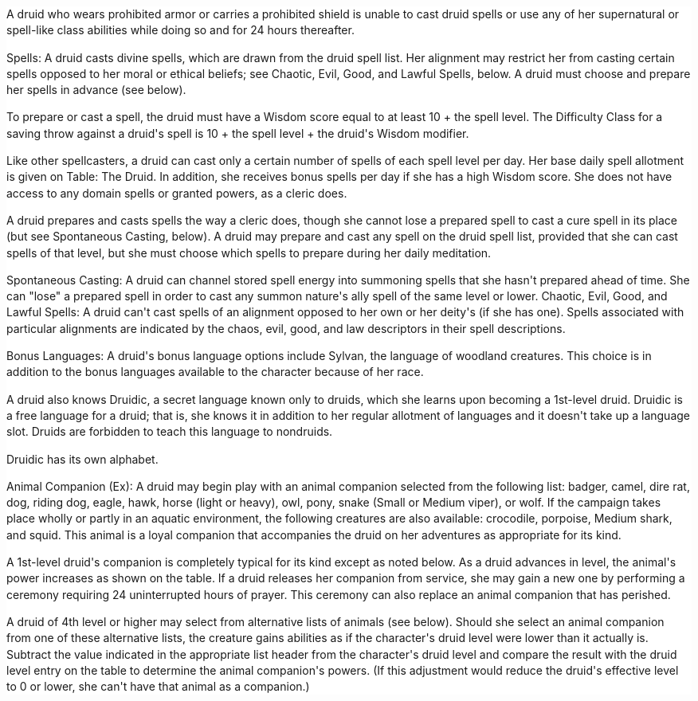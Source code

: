 A druid who wears prohibited armor or carries a prohibited shield is unable to cast druid spells or use any of her supernatural or spell-like class abilities while doing so and for 24 hours thereafter.

Spells: A druid casts divine spells, which are drawn from the druid spell list. Her alignment may restrict her from casting certain spells opposed to her moral or ethical beliefs; see Chaotic, Evil, Good, and Lawful Spells, below. A druid must choose and prepare her spells in advance (see below).

To prepare or cast a spell, the druid must have a Wisdom score equal to at least 10 + the spell level. The Difficulty Class for a saving throw against a druid's spell is 10 + the spell level + the druid's Wisdom modifier.

Like other spellcasters, a druid can cast only a certain number of spells of each spell level per day. Her base daily spell allotment is given on Table: The Druid. In addition, she receives bonus spells per day if she has a high Wisdom score. She does not have access to any domain spells or granted powers, as a cleric does.

A druid prepares and casts spells the way a cleric does, though she cannot lose a prepared spell to cast a cure spell in its place (but see Spontaneous Casting, below). A druid may prepare and cast any spell on the druid spell list, provided that she can cast spells of that level, but she must choose which spells to prepare during her daily meditation.

Spontaneous Casting: A druid can channel stored spell energy into summoning spells that she hasn't prepared ahead of time. She can "lose" a prepared spell in order to cast any summon nature's ally spell of the same level or lower. Chaotic, Evil, Good, and Lawful Spells: A druid can't cast spells of an alignment opposed to her own or her deity's (if she has one). Spells associated with particular alignments are indicated by the chaos, evil, good, and law descriptors in their spell descriptions.

Bonus Languages: A druid's bonus language options include Sylvan, the language of woodland creatures. This choice is in addition to the bonus languages available to the character because of her race.

A druid also knows Druidic, a secret language known only to druids, which she learns upon becoming a 1st-level druid. Druidic is a free language for a druid; that is, she knows it in addition to her regular allotment of languages and it doesn't take up a language slot. Druids are forbidden to teach this language to nondruids.

Druidic has its own alphabet.

Animal Companion (Ex): A druid may begin play with an animal companion selected from the following list: badger, camel, dire rat, dog, riding dog, eagle, hawk, horse (light or heavy), owl, pony, snake (Small or Medium viper), or wolf. If the campaign takes place wholly or partly in an aquatic environment, the following creatures are also available: crocodile, porpoise, Medium shark, and squid. This animal is a loyal companion that accompanies the druid on her adventures as appropriate for its kind.

A 1st-level druid's companion is completely typical for its kind except as noted below. As a druid advances in level, the animal's power increases as shown on the table. If a druid releases her companion from service, she may gain a new one by performing a ceremony requiring 24 uninterrupted hours of prayer. This ceremony can also replace an animal companion that has perished.

A druid of 4th level or higher may select from alternative lists of animals (see below). Should she select an animal companion from one of these alternative lists, the creature gains abilities as if the character's druid level were lower than it actually is. Subtract the value indicated in the appropriate list header from the character's druid level and compare the result with the druid level entry on the table to determine the animal companion's powers. (If this adjustment would reduce the druid's effective level to 0 or lower, she can't have that animal as a companion.) 

